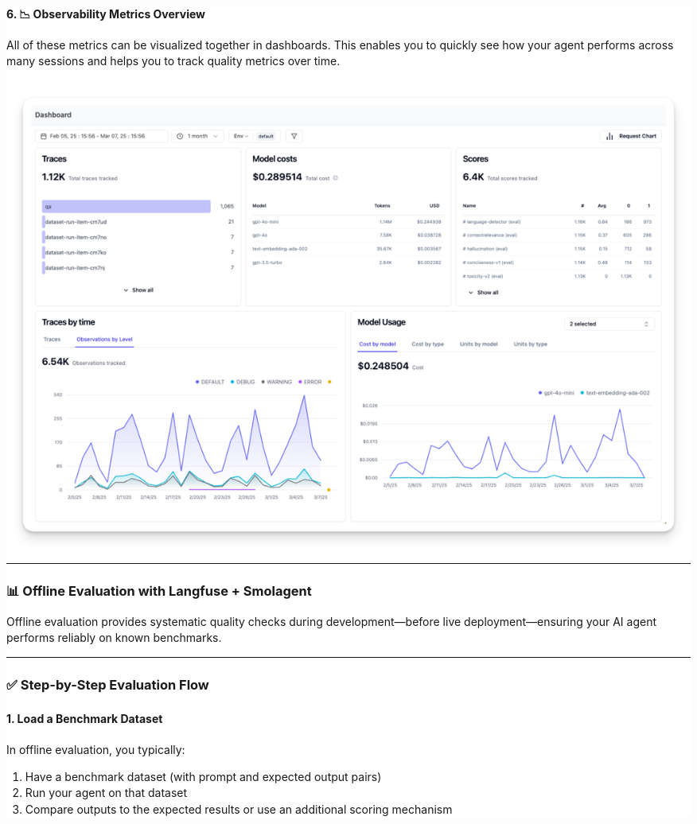 
#### 6. 📉 Observability Metrics Overview
 All of these metrics can be visualized together in dashboards. This enables you to quickly see how your agent performs across many sessions and helps you to track quality metrics over time.

![Dashboard](../assets/langfuse-dashboard.png)

---
### 📊 Offline Evaluation with Langfuse + Smolagent

Offline evaluation provides systematic quality checks during development—before live deployment—ensuring your AI agent performs reliably on known benchmarks.

---

### ✅ Step-by-Step Evaluation Flow

#### 1. **Load a Benchmark Dataset**
In offline evaluation, you typically:

1. Have a benchmark dataset (with prompt and expected output pairs)
2. Run your agent on that dataset
3. Compare outputs to the expected results or use an additional scoring mechanism
